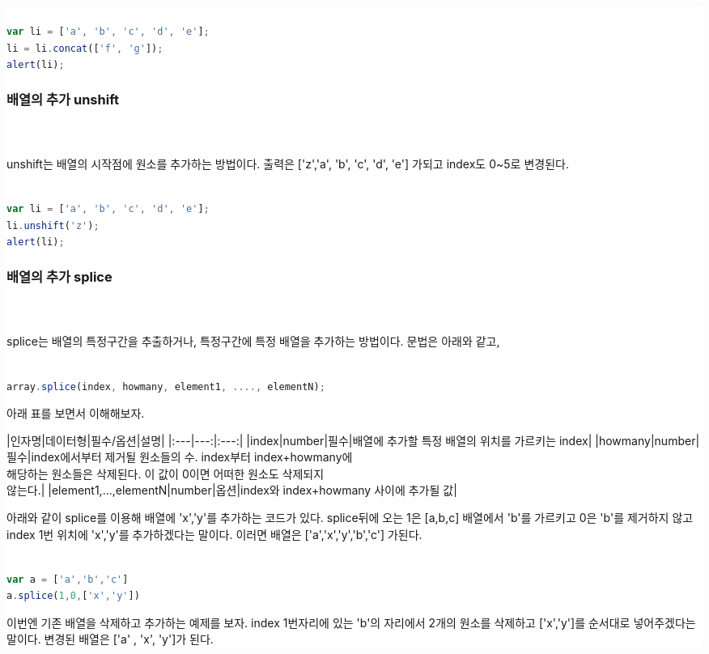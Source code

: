 ~~~javascript

var li = ['a', 'b', 'c', 'd', 'e'];
li = li.concat(['f', 'g']);
alert(li);

~~~

### 배열의 추가 unshift
<br>
<br>
unshift는 배열의 시작점에 원소를 추가하는 방법이다. 출력은 ['z','a', 'b', 'c', 'd', 'e'] 가되고 index도 0~5로 변경된다.

~~~javascript

var li = ['a', 'b', 'c', 'd', 'e'];
li.unshift('z');
alert(li);

~~~

### 배열의 추가 splice
<br>
<br>
splice는 배열의 특정구간을 추출하거나, 특정구간에 특정 배열을 추가하는 방법이다. 문법은 아래와 같고,

~~~javascript

array.splice(index, howmany, element1, ...., elementN);

~~~
아래 표를 보면서 이해해보자.

|인자명|데이터형|필수/옵션|설명|
|:---|---:|:---:|
|index|number|필수|배열에 추가할 특정 배열의 위치를 가르키는 index|
|howmany|number|필수|index에서부터 제거될 원소들의 수. index부터 index+howmany에 <br>해당하는 원소들은 삭제된다. 이 값이 0이면 어떠한 원소도 삭제되지<br> 않는다.|
|element1,...,elementN|number|옵션|index와 index+howmany 사이에 추가될 값|

아래와 같이 splice를 이용해 배열에 'x','y'를 추가하는 코드가 있다. splice뒤에 오는 1은 [a,b,c] 배열에서 'b'를 가르키고 0은 'b'를 제거하지 않고 index 1번 위치에 'x','y'를 추가하겠다는 말이다.
이러면 배열은 ['a','x','y','b','c'] 가된다.

~~~javascript

var a = ['a','b','c']
a.splice(1,0,['x','y'])

~~~

이번엔 기존 배열을 삭제하고 추가하는 예제를 보자. index 1번자리에 있는 'b'의 자리에서 2개의 원소를 삭제하고 ['x','y']를 순서대로 넣어주겠다는 말이다. 변경된 배열은 ['a' , 'x', 'y']가 된다.
